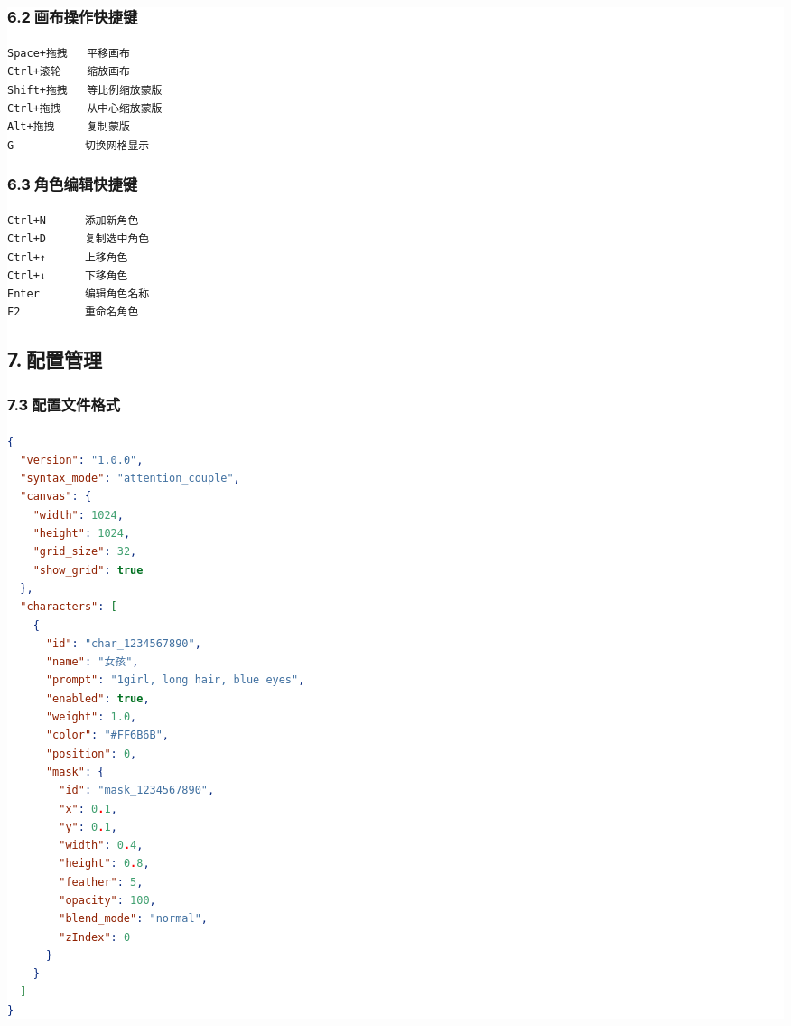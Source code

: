 ### 6.2 画布操作快捷键
```
Space+拖拽   平移画布
Ctrl+滚轮    缩放画布
Shift+拖拽   等比例缩放蒙版
Ctrl+拖拽    从中心缩放蒙版
Alt+拖拽     复制蒙版
G           切换网格显示
```

### 6.3 角色编辑快捷键
```
Ctrl+N      添加新角色
Ctrl+D      复制选中角色
Ctrl+↑      上移角色
Ctrl+↓      下移角色
Enter       编辑角色名称
F2          重命名角色
```

## 7. 配置管理


### 7.3 配置文件格式
```json
{
  "version": "1.0.0",
  "syntax_mode": "attention_couple",
  "canvas": {
    "width": 1024,
    "height": 1024,
    "grid_size": 32,
    "show_grid": true
  },
  "characters": [
    {
      "id": "char_1234567890",
      "name": "女孩",
      "prompt": "1girl, long hair, blue eyes",
      "enabled": true,
      "weight": 1.0,
      "color": "#FF6B6B",
      "position": 0,
      "mask": {
        "id": "mask_1234567890",
        "x": 0.1,
        "y": 0.1,
        "width": 0.4,
        "height": 0.8,
        "feather": 5,
        "opacity": 100,
        "blend_mode": "normal",
        "zIndex": 0
      }
    }
  ]
}
```
